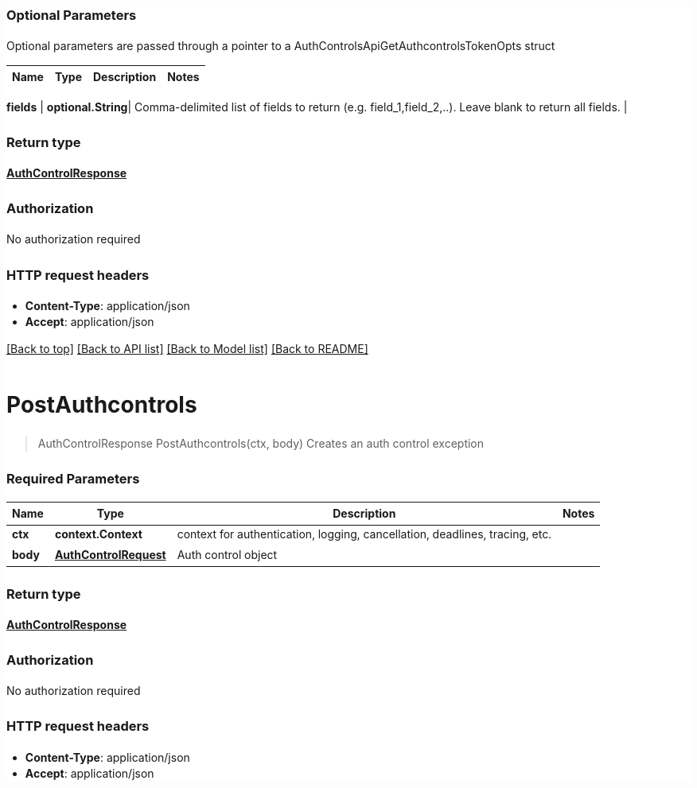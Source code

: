 ### Optional Parameters
Optional parameters are passed through a pointer to a AuthControlsApiGetAuthcontrolsTokenOpts struct

Name | Type | Description  | Notes
------------- | ------------- | ------------- | -------------

 **fields** | **optional.String**| Comma-delimited list of fields to return (e.g. field_1,field_2,..). Leave blank to return all fields. | 

### Return type

[**AuthControlResponse**](auth_control_response.md)

### Authorization

No authorization required

### HTTP request headers

 - **Content-Type**: application/json
 - **Accept**: application/json

[[Back to top]](#) [[Back to API list]](../README.md#documentation-for-api-endpoints) [[Back to Model list]](../README.md#documentation-for-models) [[Back to README]](../README.md)

# **PostAuthcontrols**
> AuthControlResponse PostAuthcontrols(ctx, body)
Creates an auth control exception



### Required Parameters

Name | Type | Description  | Notes
------------- | ------------- | ------------- | -------------
 **ctx** | **context.Context** | context for authentication, logging, cancellation, deadlines, tracing, etc.
  **body** | [**AuthControlRequest**](AuthControlRequest.md)| Auth control object | 

### Return type

[**AuthControlResponse**](auth_control_response.md)

### Authorization

No authorization required

### HTTP request headers

 - **Content-Type**: application/json
 - **Accept**: application/json
